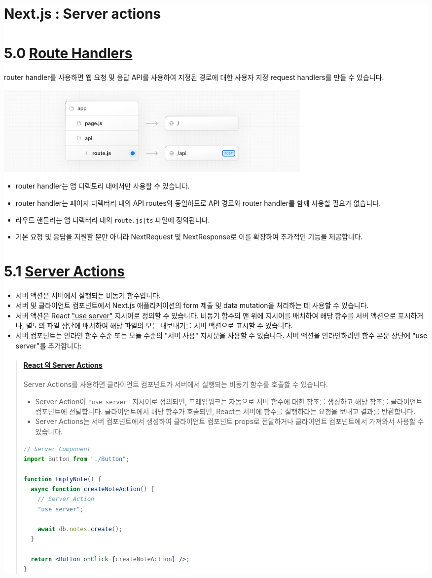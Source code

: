 # Next.js : Server actions

# 5.0 [Route Handlers](https://nextjs.org/docs/app/building-your-application/routing/route-handlers)

router handler를 사용하면 웹 요청 및 응답 API를 사용하여 지정된 경로에 대한 사용자 지정 request handlers를 만들 수 있습니다.

<p center ><img src='./images/next-route-handler.png' width='600'/></p>

- router handler는 앱 디렉토리 내에서만 사용할 수 있습니다.
- router handler는 페이지 디렉터리 내의 API routes와 동일하므로 API 경로와 router handler를 함께 사용할 필요가 없습니다.

- 라우트 핸들러는 앱 디렉터리 내의 `route.js|ts` 파일에 정의됩니다.
- 기본 요청 및 응답을 지원할 뿐만 아니라 NextRequest 및 NextResponse로 이를 확장하여 추가적인 기능을 제공합니다.

# 5.1 [Server Actions](https://nextjs.org/docs/app/building-your-application/data-fetching/server-actions-and-mutations)

- 서버 액션은 서버에서 실행되는 비동기 함수입니다.
- 서버 및 클라이언트 컴포넌트에서 Next.js 애플리케이션의 form 제출 및 data mutation을 처리하는 데 사용할 수 있습니다.
- 서버 액션은 React ["use server"](https://ko.react.dev/reference/rsc/use-server) 지시어로 정의할 수 있습니다. 비동기 함수의 맨 위에 지시어를 배치하여 해당 함수를 서버 액션으로 표시하거나, 별도의 파일 상단에 배치하여 해당 파일의 모든 내보내기를 서버 액션으로 표시할 수 있습니다.
- 서버 컴포넌트는 인라인 함수 수준 또는 모듈 수준의 "서버 사용" 지시문을 사용할 수 있습니다. 서버 액션을 인라인하려면 함수 본문 상단에 "use server"를 추가합니다:

> #### [React 의 Server Actions](https://ko.react.dev/reference/rsc/server-actions)
>
> Server Actions를 사용하면 클라이언트 컴포넌트가 서버에서 실행되는 비동기 함수를 호출할 수 있습니다.
>
> - Server Action이 `"use server"` 지시어로 정의되면, 프레임워크는 자동으로 서버 함수에 대한 참조를 생성하고 해당 참조를 클라이언트 컴포넌트에 전달합니다. 클라이언트에서 해당 함수가 호출되면, React는 서버에 함수를 실행하라는 요청을 보내고 결과를 반환합니다.
> - Server Actions는 서버 컴포넌트에서 생성하여 클라이언트 컴포넌트 props로 전달하거나 클라이언트 컴포넌트에서 가져와서 사용할 수 있습니다.
>
> ```jsx
> // Server Component
> import Button from "./Button";
>
> function EmptyNote() {
>   async function createNoteAction() {
>     // Server Action
>     "use server";
>
>     await db.notes.create();
>   }
>
>   return <Button onClick={createNoteAction} />;
> }
> ```
>